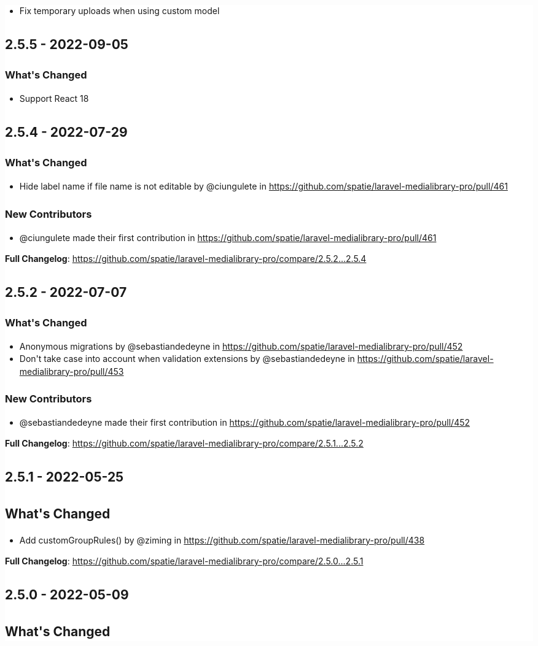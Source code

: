 - Fix temporary uploads when using custom model

## 2.5.5 - 2022-09-05

### What's Changed

- Support React 18

## 2.5.4 - 2022-07-29

### What's Changed

- Hide label name if file name is not editable by @ciungulete in https://github.com/spatie/laravel-medialibrary-pro/pull/461

### New Contributors

- @ciungulete made their first contribution in https://github.com/spatie/laravel-medialibrary-pro/pull/461

**Full Changelog**: https://github.com/spatie/laravel-medialibrary-pro/compare/2.5.2...2.5.4

## 2.5.2 - 2022-07-07

### What's Changed

- Anonymous migrations by @sebastiandedeyne in https://github.com/spatie/laravel-medialibrary-pro/pull/452
- Don't take case into account when validation extensions by @sebastiandedeyne in https://github.com/spatie/laravel-medialibrary-pro/pull/453

### New Contributors

- @sebastiandedeyne made their first contribution in https://github.com/spatie/laravel-medialibrary-pro/pull/452

**Full Changelog**: https://github.com/spatie/laravel-medialibrary-pro/compare/2.5.1...2.5.2

## 2.5.1 - 2022-05-25

## What's Changed

- Add customGroupRules() by @ziming in https://github.com/spatie/laravel-medialibrary-pro/pull/438

**Full Changelog**: https://github.com/spatie/laravel-medialibrary-pro/compare/2.5.0...2.5.1

## 2.5.0 - 2022-05-09

## What's Changed
